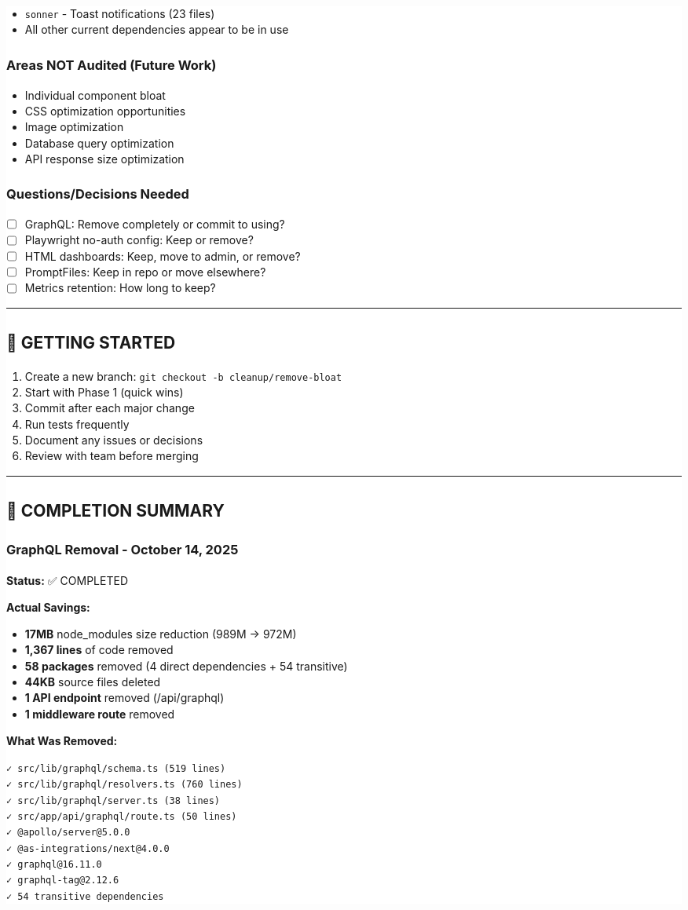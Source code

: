 - `sonner` - Toast notifications (23 files)
- All other current dependencies appear to be in use

### Areas NOT Audited (Future Work)

- Individual component bloat
- CSS optimization opportunities
- Image optimization
- Database query optimization
- API response size optimization

### Questions/Decisions Needed

- [ ] GraphQL: Remove completely or commit to using?
- [ ] Playwright no-auth config: Keep or remove?
- [ ] HTML dashboards: Keep, move to admin, or remove?
- [ ] PromptFiles: Keep in repo or move elsewhere?
- [ ] Metrics retention: How long to keep?

---

## 🚀 GETTING STARTED

1. Create a new branch: `git checkout -b cleanup/remove-bloat`
2. Start with Phase 1 (quick wins)
3. Commit after each major change
4. Run tests frequently
5. Document any issues or decisions
6. Review with team before merging

---

## 🎉 COMPLETION SUMMARY

### GraphQL Removal - October 14, 2025

**Status:** ✅ COMPLETED

**Actual Savings:**

- **17MB** node_modules size reduction (989M → 972M)
- **1,367 lines** of code removed
- **58 packages** removed (4 direct dependencies + 54 transitive)
- **44KB** source files deleted
- **1 API endpoint** removed (/api/graphql)
- **1 middleware route** removed

**What Was Removed:**

```
✓ src/lib/graphql/schema.ts (519 lines)
✓ src/lib/graphql/resolvers.ts (760 lines)
✓ src/lib/graphql/server.ts (38 lines)
✓ src/app/api/graphql/route.ts (50 lines)
✓ @apollo/server@5.0.0
✓ @as-integrations/next@4.0.0
✓ graphql@16.11.0
✓ graphql-tag@2.12.6
✓ 54 transitive dependencies
```
